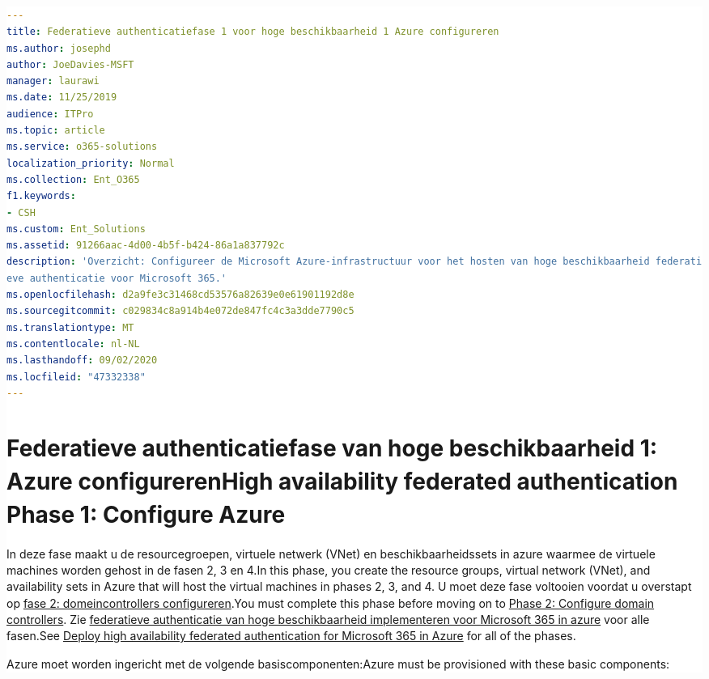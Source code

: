 ```yaml
---
title: Federatieve authenticatiefase 1 voor hoge beschikbaarheid 1 Azure configureren
ms.author: josephd
author: JoeDavies-MSFT
manager: laurawi
ms.date: 11/25/2019
audience: ITPro
ms.topic: article
ms.service: o365-solutions
localization_priority: Normal
ms.collection: Ent_O365
f1.keywords:
- CSH
ms.custom: Ent_Solutions
ms.assetid: 91266aac-4d00-4b5f-b424-86a1a837792c
description: 'Overzicht: Configureer de Microsoft Azure-infrastructuur voor het hosten van hoge beschikbaarheid federatieve authenticatie voor Microsoft 365.'
ms.openlocfilehash: d2a9fe3c31468cd53576a82639e0e61901192d8e
ms.sourcegitcommit: c029834c8a914b4e072de847fc4c3a3dde7790c5
ms.translationtype: MT
ms.contentlocale: nl-NL
ms.lasthandoff: 09/02/2020
ms.locfileid: "47332338"
---
```

# <a name="high-availability-federated-authentication-phase-1-configure-azure"></a><span data-ttu-id="b9620-103">Federatieve authenticatiefase van hoge beschikbaarheid 1: Azure configureren</span><span class="sxs-lookup"><span data-stu-id="b9620-103">High availability federated authentication Phase 1: Configure Azure</span></span>

<span data-ttu-id="b9620-104">In deze fase maakt u de resourcegroepen, virtuele netwerk (VNet) en beschikbaarheidssets in azure waarmee de virtuele machines worden gehost in de fasen 2, 3 en 4.</span><span class="sxs-lookup"><span data-stu-id="b9620-104">In this phase, you create the resource groups, virtual network (VNet), and availability sets in Azure that will host the virtual machines in phases 2, 3, and 4.</span></span> <span data-ttu-id="b9620-105">U moet deze fase voltooien voordat u overstapt op [fase 2: domeincontrollers configureren](high-availability-federated-authentication-phase-2-configure-domain-controllers.md).</span><span class="sxs-lookup"><span data-stu-id="b9620-105">You must complete this phase before moving on to [Phase 2: Configure domain controllers](high-availability-federated-authentication-phase-2-configure-domain-controllers.md).</span></span> <span data-ttu-id="b9620-106">Zie [federatieve authenticatie van hoge beschikbaarheid implementeren voor Microsoft 365 in azure](deploy-high-availability-federated-authentication-for-microsoft-365-in-azure.md) voor alle fasen.</span><span class="sxs-lookup"><span data-stu-id="b9620-106">See [Deploy high availability federated authentication for Microsoft 365 in Azure](deploy-high-availability-federated-authentication-for-microsoft-365-in-azure.md) for all of the phases.</span></span>
  
<span data-ttu-id="b9620-107">Azure moet worden ingericht met de volgende basiscomponenten:</span><span class="sxs-lookup"><span data-stu-id="b9620-107">Azure must be provisioned with these basic components:</span></span>
  